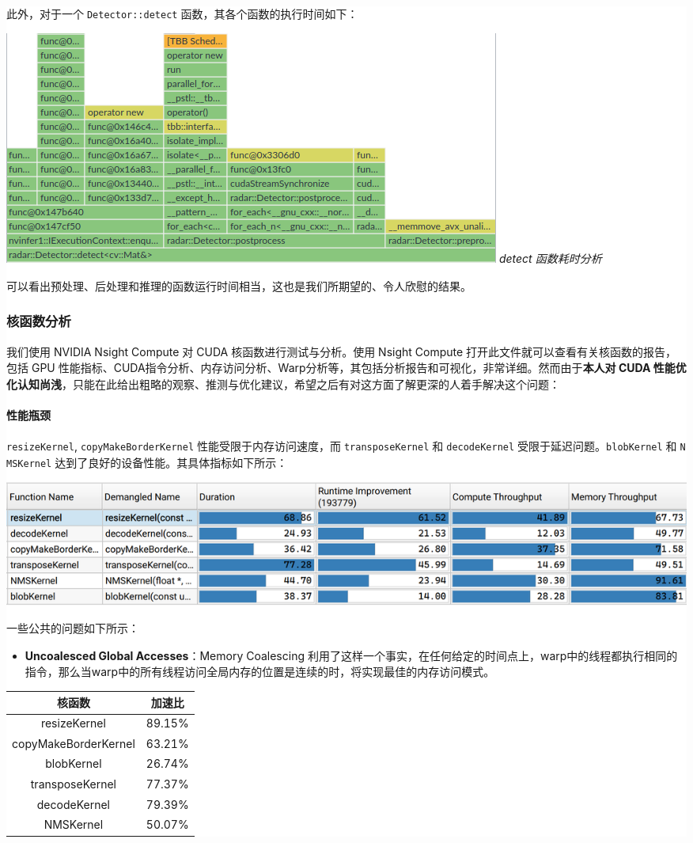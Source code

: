 此外，对于一个 `Detector::detect` 函数，其各个函数的执行时间如下：

![](/assets/img/2024-09-19-83%25准确率的雷达是怎样炼成的/profile_detect.png)
_detect 函数耗时分析_

可以看出预处理、后处理和推理的函数运行时间相当，这也是我们所期望的、令人欣慰的结果。

### 核函数分析

我们使用 NVIDIA Nsight Compute 对 CUDA 核函数进行测试与分析。使用 Nsight Compute 打开此文件就可以查看有关核函数的报告，包括 GPU 性能指标、CUDA指令分析、内存访问分析、Warp分析等，其包括分析报告和可视化，非常详细。然而由于**本人对 CUDA 性能优化认知尚浅**，只能在此给出粗略的观察、推测与优化建议，希望之后有对这方面了解更深的人着手解决这个问题：

#### 性能瓶颈

`resizeKernel`, `copyMakeBorderKernel` 性能受限于内存访问速度，而 `transposeKernel` 和 `decodeKernel` 受限于延迟问题。`blobKernel` 和 `NMSKernel` 达到了良好的设备性能。其具体指标如下所示：

![](/assets/img/2024-09-19-83%25准确率的雷达是怎样炼成的/profile_kernel.png)

一些公共的问题如下所示：

* **Uncoalesced Global Accesses**：Memory Coalescing 利用了这样一个事实，在任何给定的时间点上，warp中的线程都执行相同的指令，那么当warp中的所有线程访问全局内存的位置是连续的时，将实现最佳的内存访问模式。

|        核函数        | 加速比 |
| :------------------: | :----: |
|     resizeKernel     | 89.15% |
| copyMakeBorderKernel | 63.21% |
|      blobKernel      | 26.74% |
|   transposeKernel    | 77.37% |
|     decodeKernel     | 79.39% |
|      NMSKernel       | 50.07% |
